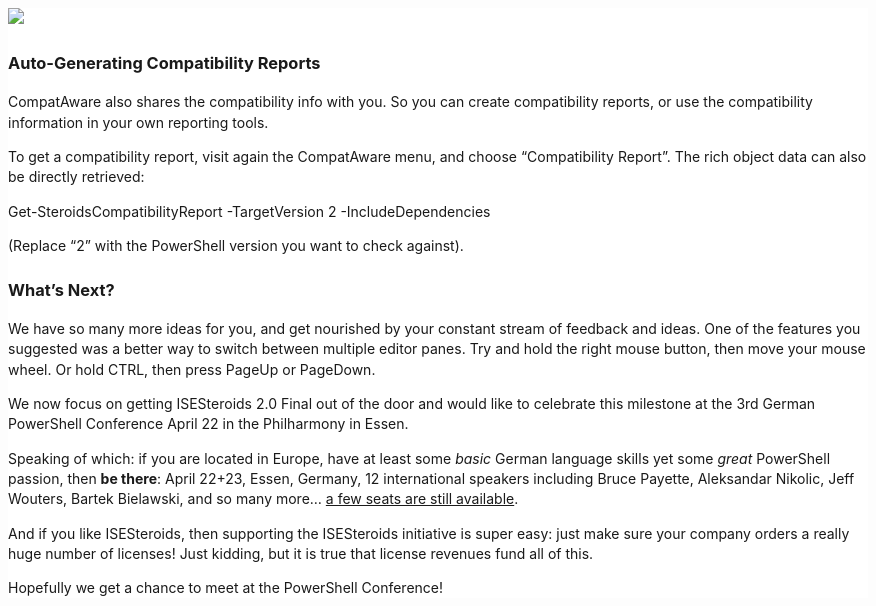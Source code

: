 ![](/images/compat12.png)

### Auto-Generating Compatibility Reports

CompatAware also shares the compatibility info with you. So you can create compatibility reports, or use the compatibility information in your own reporting tools.

To get a compatibility report, visit again the CompatAware menu, and choose &#8220;Compatibility Report&#8221;. The rich object data can also be directly retrieved:

Get-SteroidsCompatibilityReport -TargetVersion 2 -IncludeDependencies

(Replace &#8220;2&#8221; with the PowerShell version you want to check against).

### What&#8217;s Next?

We have so many more ideas for you, and get nourished by your constant stream of feedback and ideas. One of the features you suggested was a better way to switch between multiple editor panes. Try and hold the right mouse button, then move your mouse wheel. Or hold CTRL, then press PageUp or PageDown.

We now focus on getting ISESteroids 2.0 Final out of the door and would like to celebrate this milestone at the 3rd German PowerShell Conference April 22 in the Philharmony in Essen.

Speaking of which: if you are located in Europe, have at least some _basic_ German language skills yet some _great_ PowerShell passion, then **be there**: April 22+23, Essen, Germany, 12 international speakers including Bruce Payette, Aleksandar Nikolic, Jeff Wouters, Bartek Bielawski, and so many more&#8230; <a title="3rd German PowerShell Conference" href="http://www.powershell.de/konferenz" target="_blank">a few seats are still available</a>.

And if you like ISESteroids, then supporting the ISESteroids initiative is super easy: just make sure your company orders a really huge number of licenses! Just kidding, but it is true that license revenues fund all of this.

Hopefully we get a chance to meet at the PowerShell Conference!